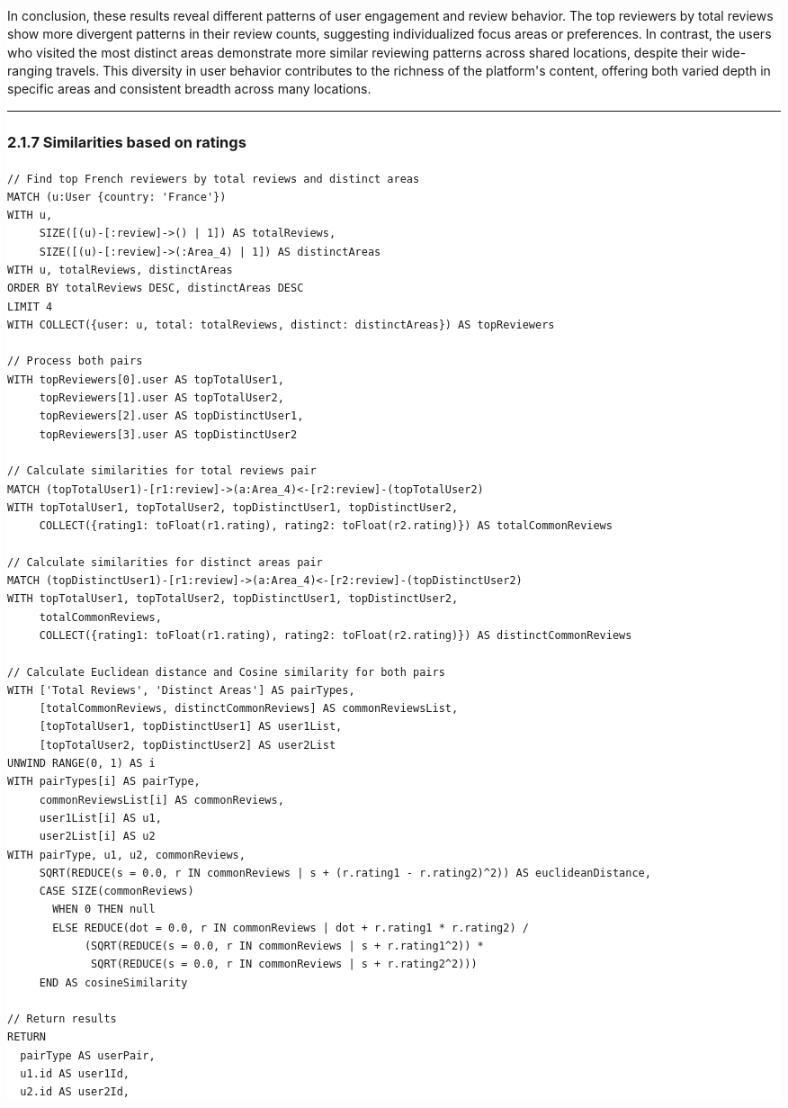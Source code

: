 In conclusion, these results reveal different patterns of user engagement and review behavior. The top reviewers by total reviews show more divergent patterns in their review counts, suggesting individualized focus areas or preferences. In contrast, the users who visited the most distinct areas demonstrate more similar reviewing patterns across shared locations, despite their wide-ranging travels. This diversity in user behavior contributes to the richness of the platform's content, offering both varied depth in specific areas and consistent breadth across many locations.

---

### 2.1.7 Similarities based on ratings

```cypher
// Find top French reviewers by total reviews and distinct areas
MATCH (u:User {country: 'France'})
WITH u, 
     SIZE([(u)-[:review]->() | 1]) AS totalReviews,
     SIZE([(u)-[:review]->(:Area_4) | 1]) AS distinctAreas
WITH u, totalReviews, distinctAreas
ORDER BY totalReviews DESC, distinctAreas DESC
LIMIT 4
WITH COLLECT({user: u, total: totalReviews, distinct: distinctAreas}) AS topReviewers

// Process both pairs
WITH topReviewers[0].user AS topTotalUser1,
     topReviewers[1].user AS topTotalUser2,
     topReviewers[2].user AS topDistinctUser1,
     topReviewers[3].user AS topDistinctUser2

// Calculate similarities for total reviews pair
MATCH (topTotalUser1)-[r1:review]->(a:Area_4)<-[r2:review]-(topTotalUser2)
WITH topTotalUser1, topTotalUser2, topDistinctUser1, topDistinctUser2,
     COLLECT({rating1: toFloat(r1.rating), rating2: toFloat(r2.rating)}) AS totalCommonReviews

// Calculate similarities for distinct areas pair
MATCH (topDistinctUser1)-[r1:review]->(a:Area_4)<-[r2:review]-(topDistinctUser2)
WITH topTotalUser1, topTotalUser2, topDistinctUser1, topDistinctUser2,
     totalCommonReviews,
     COLLECT({rating1: toFloat(r1.rating), rating2: toFloat(r2.rating)}) AS distinctCommonReviews

// Calculate Euclidean distance and Cosine similarity for both pairs
WITH ['Total Reviews', 'Distinct Areas'] AS pairTypes,
     [totalCommonReviews, distinctCommonReviews] AS commonReviewsList,
     [topTotalUser1, topDistinctUser1] AS user1List,
     [topTotalUser2, topDistinctUser2] AS user2List
UNWIND RANGE(0, 1) AS i
WITH pairTypes[i] AS pairType,
     commonReviewsList[i] AS commonReviews,
     user1List[i] AS u1,
     user2List[i] AS u2
WITH pairType, u1, u2, commonReviews,
     SQRT(REDUCE(s = 0.0, r IN commonReviews | s + (r.rating1 - r.rating2)^2)) AS euclideanDistance,
     CASE SIZE(commonReviews)
       WHEN 0 THEN null
       ELSE REDUCE(dot = 0.0, r IN commonReviews | dot + r.rating1 * r.rating2) / 
            (SQRT(REDUCE(s = 0.0, r IN commonReviews | s + r.rating1^2)) * 
             SQRT(REDUCE(s = 0.0, r IN commonReviews | s + r.rating2^2)))
     END AS cosineSimilarity

// Return results
RETURN 
  pairType AS userPair,
  u1.id AS user1Id, 
  u2.id AS user2Id,
```